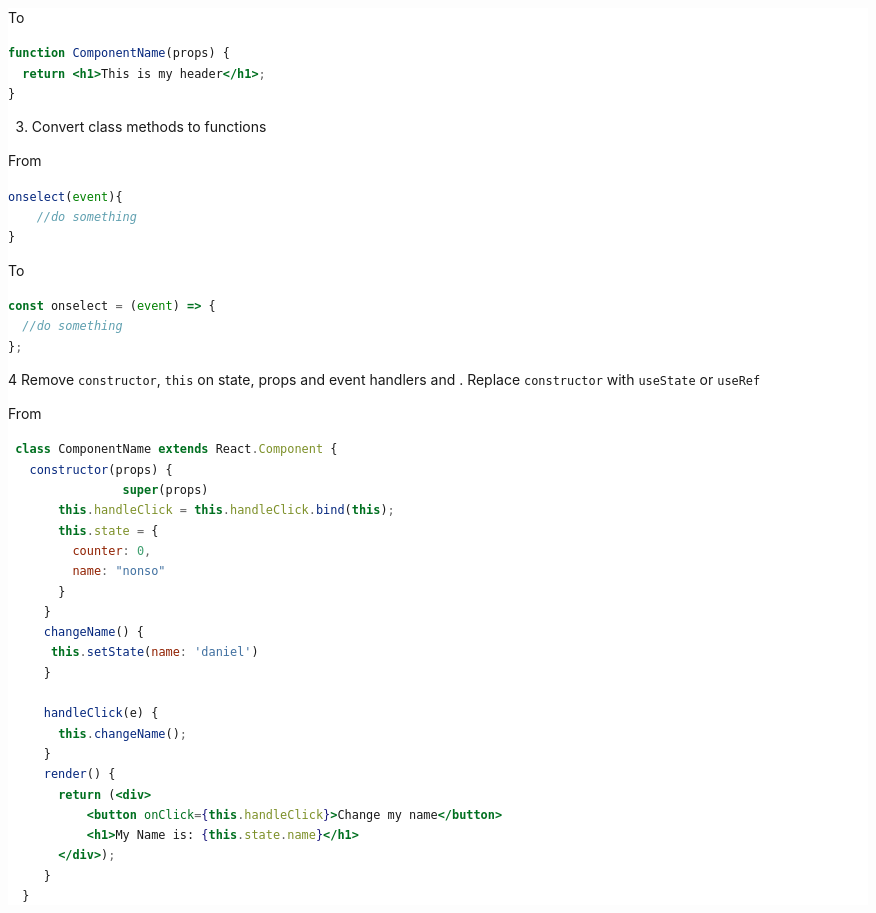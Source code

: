 To

```jsx
function ComponentName(props) {
  return <h1>This is my header</h1>;
}
```

3. Convert class methods to functions

From

```jsx
onselect(event){
    //do something
}
```

To

```jsx
const onselect = (event) => {
  //do something
};
```

4 Remove `constructor`, `this` on state, props and event handlers and . Replace `constructor` with `useState` or `useRef`

From

```jsx
 class ComponentName extends React.Component {
   constructor(props) {
				super(props)
       this.handleClick = this.handleClick.bind(this);
       this.state = {
         counter: 0,
         name: "nonso"
       }
     }
     changeName() {
      this.setState(name: 'daniel')
     }

     handleClick(e) {
       this.changeName();
     }
     render() {
       return (<div>
           <button onClick={this.handleClick}>Change my name</button>
           <h1>My Name is: {this.state.name}</h1>
       </div>);
     }
  }
```
